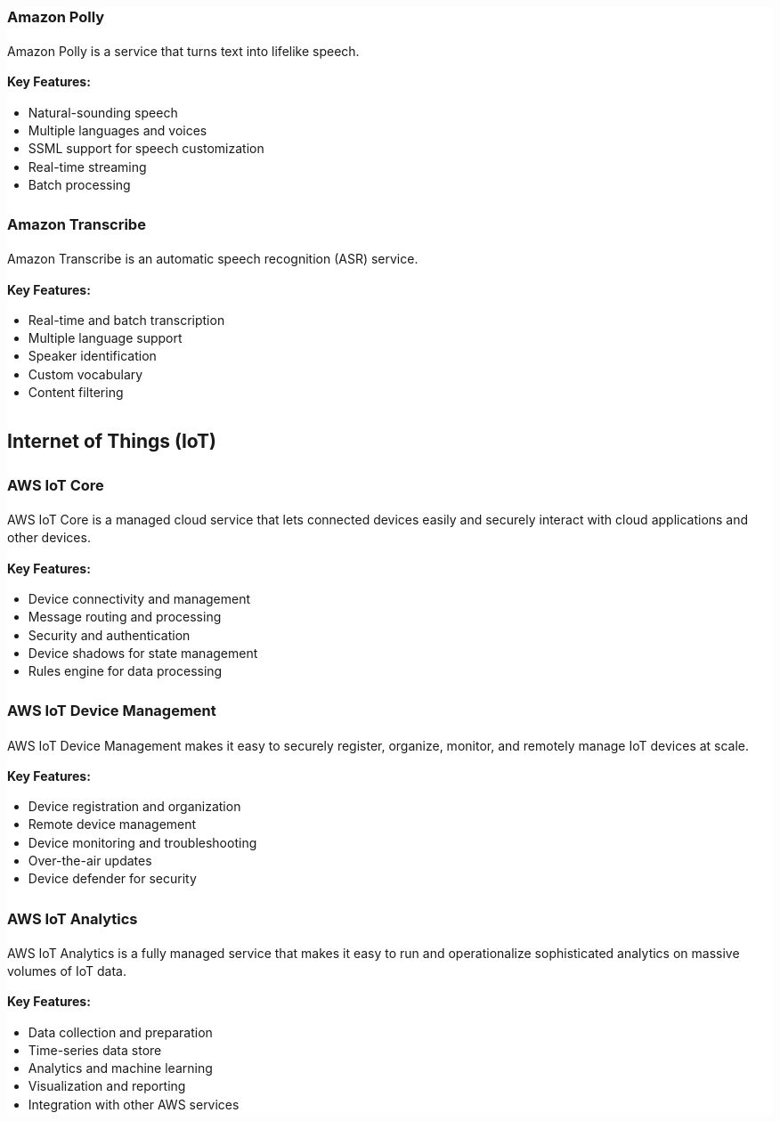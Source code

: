 ### Amazon Polly
Amazon Polly is a service that turns text into lifelike speech.

**Key Features:**
- Natural-sounding speech
- Multiple languages and voices
- SSML support for speech customization
- Real-time streaming
- Batch processing

### Amazon Transcribe
Amazon Transcribe is an automatic speech recognition (ASR) service.

**Key Features:**
- Real-time and batch transcription
- Multiple language support
- Speaker identification
- Custom vocabulary
- Content filtering

## Internet of Things (IoT)

### AWS IoT Core
AWS IoT Core is a managed cloud service that lets connected devices easily and securely interact with cloud applications and other devices.

**Key Features:**
- Device connectivity and management
- Message routing and processing
- Security and authentication
- Device shadows for state management
- Rules engine for data processing

### AWS IoT Device Management
AWS IoT Device Management makes it easy to securely register, organize, monitor, and remotely manage IoT devices at scale.

**Key Features:**
- Device registration and organization
- Remote device management
- Device monitoring and troubleshooting
- Over-the-air updates
- Device defender for security

### AWS IoT Analytics
AWS IoT Analytics is a fully managed service that makes it easy to run and operationalize sophisticated analytics on massive volumes of IoT data.

**Key Features:**
- Data collection and preparation
- Time-series data store
- Analytics and machine learning
- Visualization and reporting
- Integration with other AWS services

